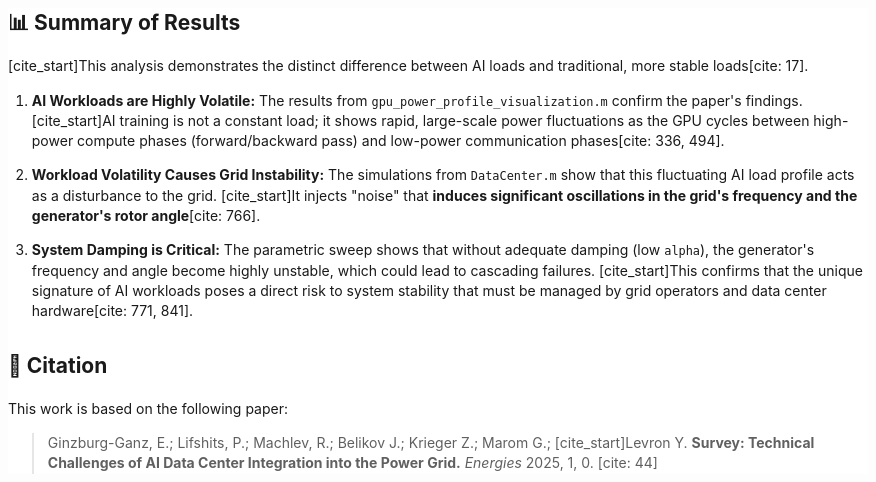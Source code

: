 
## 📊 Summary of Results

[cite_start]This analysis demonstrates the distinct difference between AI loads and traditional, more stable loads[cite: 17].

1.  **AI Workloads are Highly Volatile:** The results from `gpu_power_profile_visualization.m` confirm the paper's findings. [cite_start]AI training is not a constant load; it shows rapid, large-scale power fluctuations as the GPU cycles between high-power compute phases (forward/backward pass) and low-power communication phases[cite: 336, 494].

2.  **Workload Volatility Causes Grid Instability:** The simulations from `DataCenter.m` show that this fluctuating AI load profile acts as a disturbance to the grid. [cite_start]It injects "noise" that **induces significant oscillations in the grid's frequency and the generator's rotor angle**[cite: 766].

3.  **System Damping is Critical:** The parametric sweep shows that without adequate damping (low `alpha`), the generator's frequency and angle become highly unstable, which could lead to cascading failures. [cite_start]This confirms that the unique signature of AI workloads poses a direct risk to system stability that must be managed by grid operators and data center hardware[cite: 771, 841].

## 📜 Citation

This work is based on the following paper:

> Ginzburg-Ganz, E.; Lifshits, P.; Machlev, R.; Belikov J.; Krieger Z.; Marom G.; [cite_start]Levron Y. **Survey: Technical Challenges of AI Data Center Integration into the Power Grid.** *Energies* 2025, 1, 0. [cite: 44]
